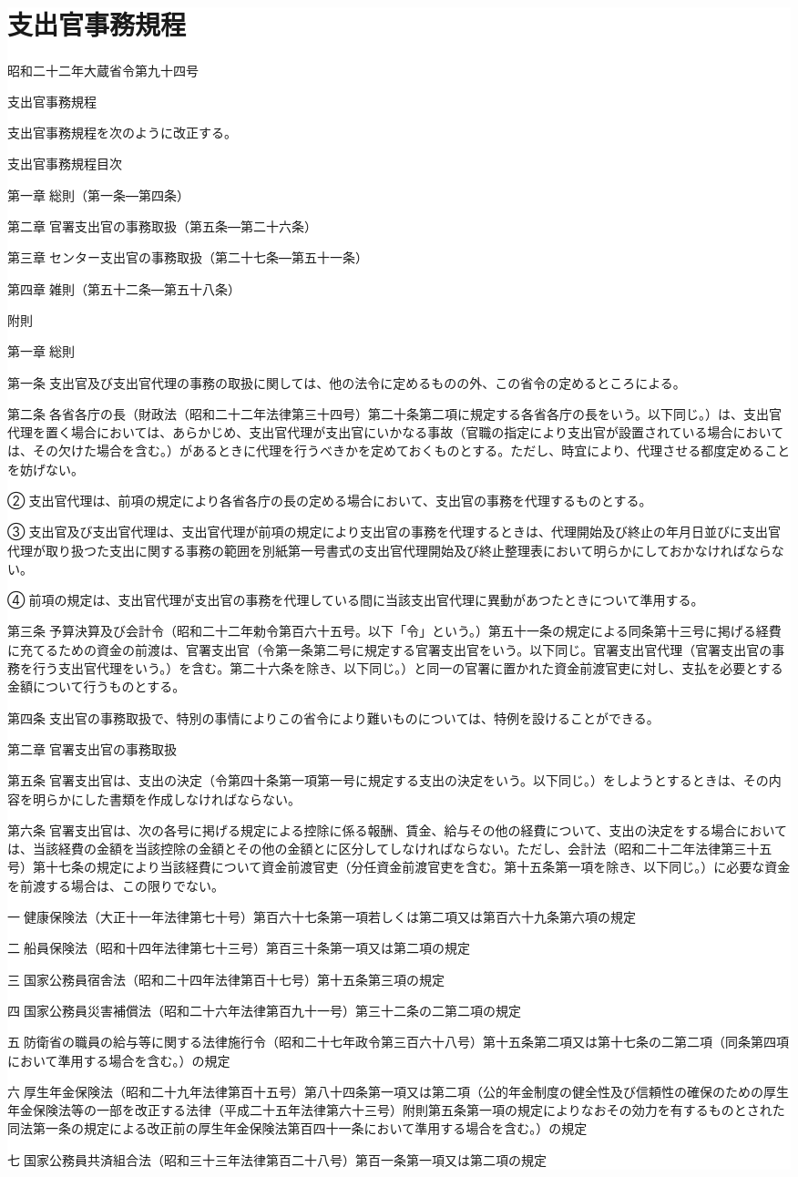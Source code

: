 # 支出官事務規程

昭和二十二年大蔵省令第九十四号

支出官事務規程

支出官事務規程を次のように改正する。

支出官事務規程目次

第一章 総則（第一条―第四条）

第二章 官署支出官の事務取扱（第五条―第二十六条）

第三章 センター支出官の事務取扱（第二十七条―第五十一条）

第四章 雑則（第五十二条―第五十八条）

附則

第一章 総則

第一条 支出官及び支出官代理の事務の取扱に関しては、他の法令に定めるものの外、この省令の定めるところによる。

第二条 各省各庁の長（財政法（昭和二十二年法律第三十四号）第二十条第二項に規定する各省各庁の長をいう。以下同じ。）は、支出官代理を置く場合においては、あらかじめ、支出官代理が支出官にいかなる事故（官職の指定により支出官が設置されている場合においては、その欠けた場合を含む。）があるときに代理を行うべきかを定めておくものとする。ただし、時宜により、代理させる都度定めることを妨げない。

② 支出官代理は、前項の規定により各省各庁の長の定める場合において、支出官の事務を代理するものとする。

③ 支出官及び支出官代理は、支出官代理が前項の規定により支出官の事務を代理するときは、代理開始及び終止の年月日並びに支出官代理が取り扱つた支出に関する事務の範囲を別紙第一号書式の支出官代理開始及び終止整理表において明らかにしておかなければならない。

④ 前項の規定は、支出官代理が支出官の事務を代理している間に当該支出官代理に異動があつたときについて準用する。

第三条 予算決算及び会計令（昭和二十二年勅令第百六十五号。以下「令」という。）第五十一条の規定による同条第十三号に掲げる経費に充てるための資金の前渡は、官署支出官（令第一条第二号に規定する官署支出官をいう。以下同じ。官署支出官代理（官署支出官の事務を行う支出官代理をいう。）を含む。第二十六条を除き、以下同じ。）と同一の官署に置かれた資金前渡官吏に対し、支払を必要とする金額について行うものとする。

第四条 支出官の事務取扱で、特別の事情によりこの省令により難いものについては、特例を設けることができる。

第二章 官署支出官の事務取扱

第五条 官署支出官は、支出の決定（令第四十条第一項第一号に規定する支出の決定をいう。以下同じ。）をしようとするときは、その内容を明らかにした書類を作成しなければならない。

第六条 官署支出官は、次の各号に掲げる規定による控除に係る報酬、賃金、給与その他の経費について、支出の決定をする場合においては、当該経費の金額を当該控除の金額とその他の金額とに区分してしなければならない。ただし、会計法（昭和二十二年法律第三十五号）第十七条の規定により当該経費について資金前渡官吏（分任資金前渡官吏を含む。第十五条第一項を除き、以下同じ。）に必要な資金を前渡する場合は、この限りでない。

一 健康保険法（大正十一年法律第七十号）第百六十七条第一項若しくは第二項又は第百六十九条第六項の規定

二 船員保険法（昭和十四年法律第七十三号）第百三十条第一項又は第二項の規定

三 国家公務員宿舎法（昭和二十四年法律第百十七号）第十五条第三項の規定

四 国家公務員災害補償法（昭和二十六年法律第百九十一号）第三十二条の二第二項の規定

五 防衛省の職員の給与等に関する法律施行令（昭和二十七年政令第三百六十八号）第十五条第二項又は第十七条の二第二項（同条第四項において準用する場合を含む。）の規定

六 厚生年金保険法（昭和二十九年法律第百十五号）第八十四条第一項又は第二項（公的年金制度の健全性及び信頼性の確保のための厚生年金保険法等の一部を改正する法律（平成二十五年法律第六十三号）附則第五条第一項の規定によりなおその効力を有するものとされた同法第一条の規定による改正前の厚生年金保険法第百四十一条において準用する場合を含む。）の規定

七 国家公務員共済組合法（昭和三十三年法律第百二十八号）第百一条第一項又は第二項の規定
